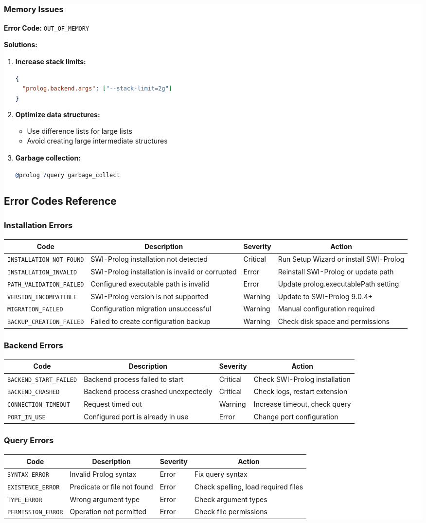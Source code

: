 ### Memory Issues

**Error Code:** `OUT_OF_MEMORY`

**Solutions:**

1. **Increase stack limits:**
   ```json
   {
     "prolog.backend.args": ["--stack-limit=2g"]
   }
   ```

2. **Optimize data structures:**
   - Use difference lists for large lists
   - Avoid creating large intermediate structures

3. **Garbage collection:**
   ```prolog
   @prolog /query garbage_collect
   ```

## Error Codes Reference

### Installation Errors

| Code | Description | Severity | Action |
|------|-------------|----------|---------|
| `INSTALLATION_NOT_FOUND` | SWI-Prolog installation not detected | Critical | Run Setup Wizard or install SWI-Prolog |
| `INSTALLATION_INVALID` | SWI-Prolog installation is invalid or corrupted | Error | Reinstall SWI-Prolog or update path |
| `PATH_VALIDATION_FAILED` | Configured executable path is invalid | Error | Update prolog.executablePath setting |
| `VERSION_INCOMPATIBLE` | SWI-Prolog version is not supported | Warning | Update to SWI-Prolog 9.0.4+ |
| `MIGRATION_FAILED` | Configuration migration unsuccessful | Warning | Manual configuration required |
| `BACKUP_CREATION_FAILED` | Failed to create configuration backup | Warning | Check disk space and permissions |

### Backend Errors

| Code | Description | Severity | Action |
|------|-------------|----------|---------|
| `BACKEND_START_FAILED` | Backend process failed to start | Critical | Check SWI-Prolog installation |
| `BACKEND_CRASHED` | Backend process crashed unexpectedly | Critical | Check logs, restart extension |
| `CONNECTION_TIMEOUT` | Request timed out | Warning | Increase timeout, check query |
| `PORT_IN_USE` | Configured port is already in use | Error | Change port configuration |

### Query Errors

| Code | Description | Severity | Action |
|------|-------------|----------|---------|
| `SYNTAX_ERROR` | Invalid Prolog syntax | Error | Fix query syntax |
| `EXISTENCE_ERROR` | Predicate or file not found | Error | Check spelling, load required files |
| `TYPE_ERROR` | Wrong argument type | Error | Check argument types |
| `PERMISSION_ERROR` | Operation not permitted | Error | Check file permissions |
